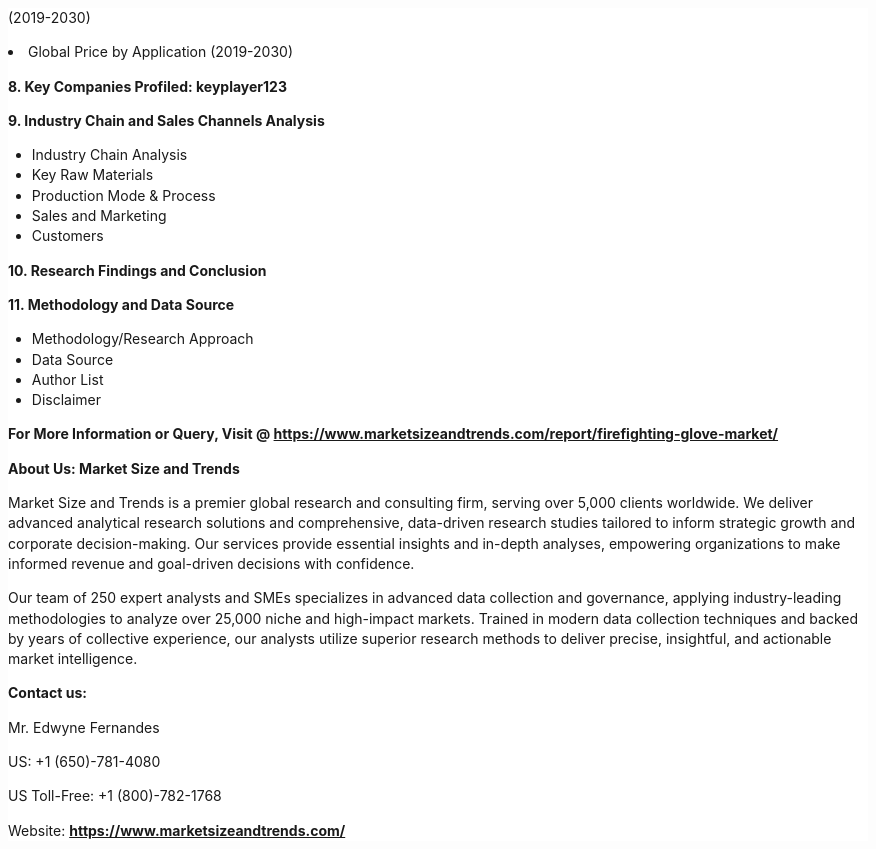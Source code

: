 (2019-2030)</li><li>Global Price by Application (2019-2030)</li></ul><p><strong>8. Key Companies Profiled: keyplayer123</strong></p><p><strong>9. Industry Chain and Sales Channels Analysis</strong></p><ul><li>Industry Chain Analysis</li><li>Key Raw Materials</li><li>Production Mode &amp; Process</li><li>Sales and Marketing</li><li>Customers</li></ul><p><strong>10. Research Findings and Conclusion</strong></p><p><strong>11. Methodology and Data Source</strong></p><ul><li>Methodology/Research Approach</li><li>Data Source</li><li>Author List</li><li>Disclaimer</li></ul></p><p><strong>For More Information or Query, Visit @ <a href="https://www.marketsizeandtrends.com/report/firefighting-glove-market/">https://www.marketsizeandtrends.com/report/firefighting-glove-market/</a></strong></p><p><strong>About Us: Market Size and Trends</strong></p><p>Market Size and Trends is a premier global research and consulting firm, serving over 5,000 clients worldwide. We deliver advanced analytical research solutions and comprehensive, data-driven research studies tailored to inform strategic growth and corporate decision-making. Our services provide essential insights and in-depth analyses, empowering organizations to make informed revenue and goal-driven decisions with confidence.</p><p>Our team of 250 expert analysts and SMEs specializes in advanced data collection and governance, applying industry-leading methodologies to analyze over 25,000 niche and high-impact markets. Trained in modern data collection techniques and backed by years of collective experience, our analysts utilize superior research methods to deliver precise, insightful, and actionable market intelligence.</p><p><strong>Contact us:</strong></p><p>Mr. Edwyne Fernandes</p><p>US: +1 (650)-781-4080</p><p>US Toll-Free: +1 (800)-782-1768</p><p>Website: <strong><a href="https://www.marketsizeandtrends.com/">https://www.marketsizeandtrends.com/</a></strong></p>
